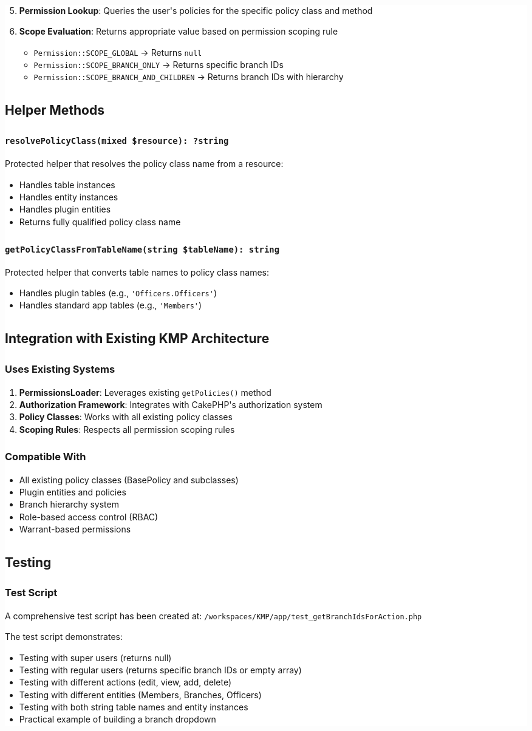 5. **Permission Lookup**: Queries the user's policies for the specific policy class and method

6. **Scope Evaluation**: Returns appropriate value based on permission scoping rule
   - `Permission::SCOPE_GLOBAL` → Returns `null`
   - `Permission::SCOPE_BRANCH_ONLY` → Returns specific branch IDs
   - `Permission::SCOPE_BRANCH_AND_CHILDREN` → Returns branch IDs with hierarchy

## Helper Methods

### `resolvePolicyClass(mixed $resource): ?string`

Protected helper that resolves the policy class name from a resource:
- Handles table instances
- Handles entity instances
- Handles plugin entities
- Returns fully qualified policy class name

### `getPolicyClassFromTableName(string $tableName): string`

Protected helper that converts table names to policy class names:
- Handles plugin tables (e.g., `'Officers.Officers'`)
- Handles standard app tables (e.g., `'Members'`)

## Integration with Existing KMP Architecture

### Uses Existing Systems

1. **PermissionsLoader**: Leverages existing `getPolicies()` method
2. **Authorization Framework**: Integrates with CakePHP's authorization system
3. **Policy Classes**: Works with all existing policy classes
4. **Scoping Rules**: Respects all permission scoping rules

### Compatible With

- All existing policy classes (BasePolicy and subclasses)
- Plugin entities and policies
- Branch hierarchy system
- Role-based access control (RBAC)
- Warrant-based permissions

## Testing

### Test Script

A comprehensive test script has been created at:
`/workspaces/KMP/app/test_getBranchIdsForAction.php`

The test script demonstrates:
- Testing with super users (returns null)
- Testing with regular users (returns specific branch IDs or empty array)
- Testing with different actions (edit, view, add, delete)
- Testing with different entities (Members, Branches, Officers)
- Testing with both string table names and entity instances
- Practical example of building a branch dropdown
